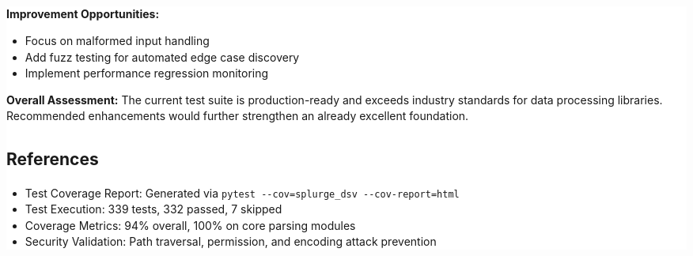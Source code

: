 **Improvement Opportunities:**
- Focus on malformed input handling
- Add fuzz testing for automated edge case discovery
- Implement performance regression monitoring

**Overall Assessment:** The current test suite is production-ready and exceeds industry standards for data processing libraries. Recommended enhancements would further strengthen an already excellent foundation.

## References

- Test Coverage Report: Generated via `pytest --cov=splurge_dsv --cov-report=html`
- Test Execution: 339 tests, 332 passed, 7 skipped
- Coverage Metrics: 94% overall, 100% on core parsing modules
- Security Validation: Path traversal, permission, and encoding attack prevention